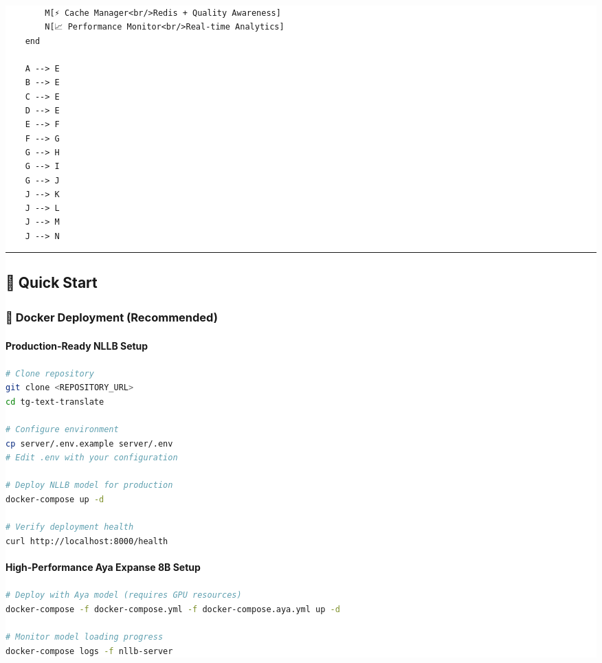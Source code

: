 ```mermaid
        M[⚡ Cache Manager<br/>Redis + Quality Awareness]
        N[📈 Performance Monitor<br/>Real-time Analytics]
    end
    
    A --> E
    B --> E
    C --> E
    D --> E
    E --> F
    F --> G
    G --> H
    G --> I
    G --> J
    J --> K
    J --> L
    J --> M
    J --> N
```

---

## 🚀 Quick Start

### 🐳 **Docker Deployment (Recommended)**

#### Production-Ready NLLB Setup
```bash
# Clone repository
git clone <REPOSITORY_URL>
cd tg-text-translate

# Configure environment
cp server/.env.example server/.env
# Edit .env with your configuration

# Deploy NLLB model for production
docker-compose up -d

# Verify deployment health
curl http://localhost:8000/health
```

#### High-Performance Aya Expanse 8B Setup
```bash
# Deploy with Aya model (requires GPU resources)
docker-compose -f docker-compose.yml -f docker-compose.aya.yml up -d

# Monitor model loading progress
docker-compose logs -f nllb-server
```
